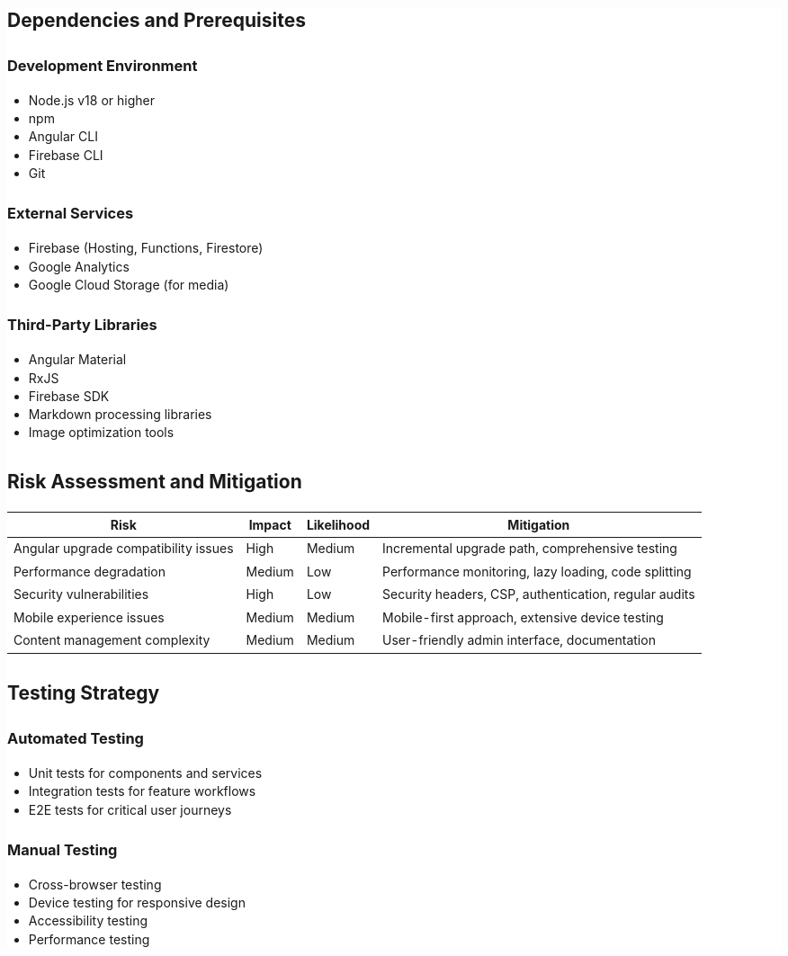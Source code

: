 ## Dependencies and Prerequisites

### Development Environment

- Node.js v18 or higher
- npm
- Angular CLI
- Firebase CLI
- Git

### External Services

- Firebase (Hosting, Functions, Firestore)
- Google Analytics
- Google Cloud Storage (for media)

### Third-Party Libraries

- Angular Material
- RxJS
- Firebase SDK
- Markdown processing libraries
- Image optimization tools

## Risk Assessment and Mitigation

| Risk | Impact | Likelihood | Mitigation |
|------|--------|------------|------------|
| Angular upgrade compatibility issues | High | Medium | Incremental upgrade path, comprehensive testing |
| Performance degradation | Medium | Low | Performance monitoring, lazy loading, code splitting |
| Security vulnerabilities | High | Low | Security headers, CSP, authentication, regular audits |
| Mobile experience issues | Medium | Medium | Mobile-first approach, extensive device testing |
| Content management complexity | Medium | Medium | User-friendly admin interface, documentation |

## Testing Strategy

### Automated Testing

- Unit tests for components and services
- Integration tests for feature workflows
- E2E tests for critical user journeys

### Manual Testing

- Cross-browser testing
- Device testing for responsive design
- Accessibility testing
- Performance testing
